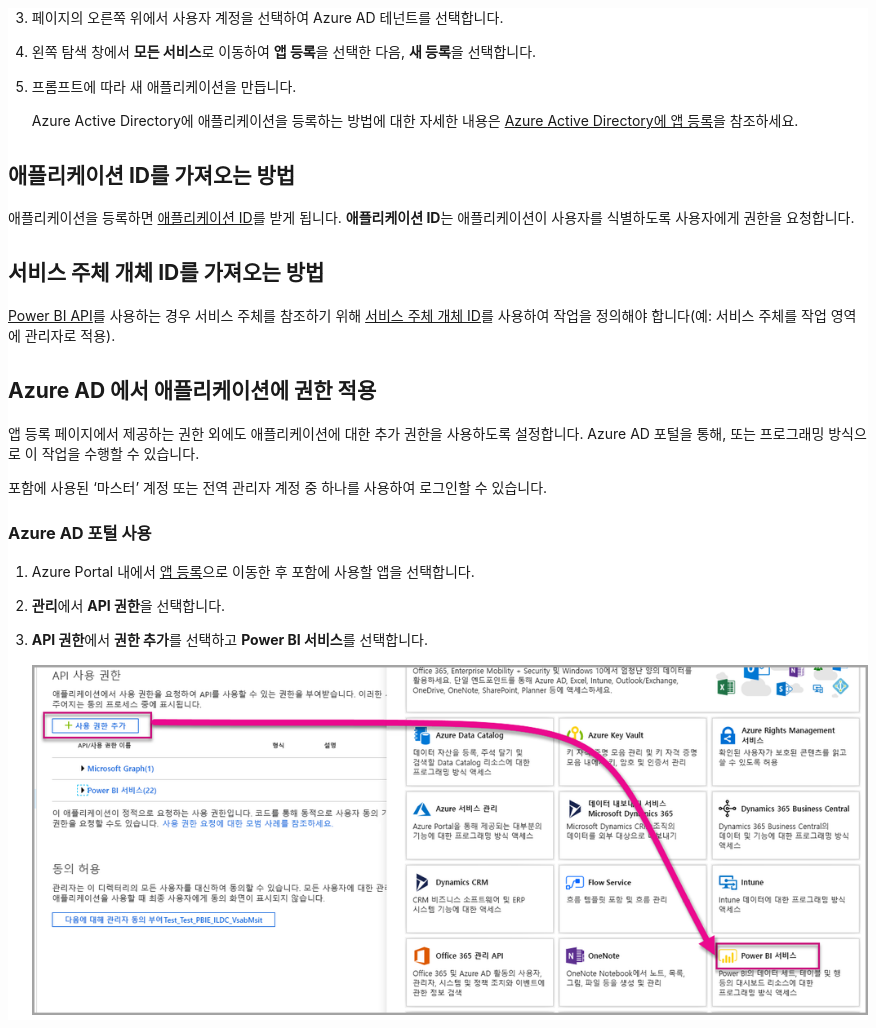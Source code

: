 3. 페이지의 오른쪽 위에서 사용자 계정을 선택하여 Azure AD 테넌트를 선택합니다.

4. 왼쪽 탐색 창에서 **모든 서비스**로 이동하여 **앱 등록**을 선택한 다음, **새 등록**을 선택합니다.

5. 프롬프트에 따라 새 애플리케이션을 만듭니다.

   Azure Active Directory에 애플리케이션을 등록하는 방법에 대한 자세한 내용은 [Azure Active Directory에 앱 등록](https://docs.microsoft.com/azure/active-directory/develop/quickstart-v2-register-an-app)을 참조하세요.

## <a name="how-to-get-the-application-id"></a>애플리케이션 ID를 가져오는 방법

애플리케이션을 등록하면 [애플리케이션 ID](embed-sample-for-customers.md#application-id)를 받게 됩니다.  **애플리케이션 ID**는 애플리케이션이 사용자를 식별하도록 사용자에게 권한을 요청합니다.

## <a name="how-to-get-the-service-principal-object-id"></a>서비스 주체 개체 ID를 가져오는 방법

[Power BI API](https://docs.microsoft.com/rest/api/power-bi/)를 사용하는 경우 서비스 주체를 참조하기 위해 [서비스 주체 개체 ID](embed-service-principal.md)를 사용하여 작업을 정의해야 합니다(예: 서비스 주체를 작업 영역에 관리자로 적용).

## <a name="apply-permissions-to-your-application-within-azure-ad"></a>Azure AD 에서 애플리케이션에 권한 적용

앱 등록 페이지에서 제공하는 권한 외에도 애플리케이션에 대한 추가 권한을 사용하도록 설정합니다. Azure AD 포털을 통해, 또는 프로그래밍 방식으로 이 작업을 수행할 수 있습니다.

포함에 사용된 ‘마스터’ 계정 또는 전역 관리자 계정 중 하나를 사용하여 로그인할 수 있습니다. 

### <a name="using-the-azure-ad-portal"></a>Azure AD 포털 사용

1. Azure Portal 내에서 [앱 등록](https://portal.azure.com/#blade/Microsoft_AAD_RegisteredApps/ApplicationsListBlade/quickStartType//sourceType/)으로 이동한 후 포함에 사용할 앱을 선택합니다.

2. **관리**에서 **API 권한**을 선택합니다.

3. **API 권한**에서 **권한 추가**를 선택하고 **Power BI 서비스**를 선택합니다.

    ![앱 사용 권한 03](media/register-app/powerbi-embedded-azuread-app-permissions03.png)
